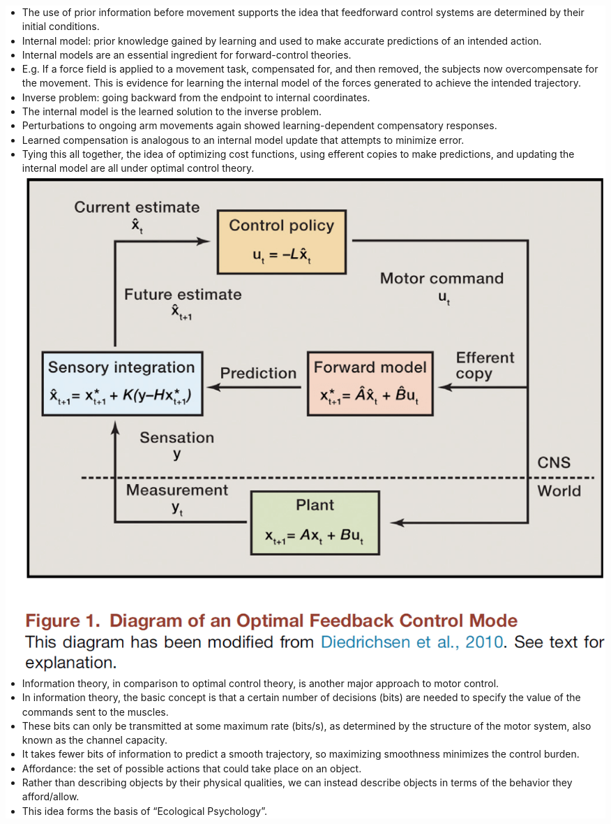 - The use of prior information before movement supports the idea that feedforward control systems are determined by their initial conditions.
- Internal model: prior knowledge gained by learning and used to make accurate predictions of an intended action.
- Internal models are an essential ingredient for forward-control theories.
- E.g. If a force field is applied to a movement task, compensated for, and then removed, the subjects now overcompensate for the movement. This is evidence for learning the internal model of the forces generated to achieve the intended trajectory.
- Inverse problem: going backward from the endpoint to internal coordinates.
- The internal model is the learned solution to the inverse problem.
- Perturbations to ongoing arm movements again showed learning-dependent compensatory responses.
- Learned compensation is analogous to an internal model update that attempts to minimize error.
- Tying this all together, the idea of optimizing cost functions, using efferent copies to make predictions, and updating the internal model are all under optimal control theory.
![Figure 1](figure1-7.png)
- Information theory, in comparison to optimal control theory, is another major approach to motor control.
- In information theory, the basic concept is that a certain number of decisions (bits) are needed to specify the value of the commands sent to the muscles.
- These bits can only be transmitted at some maximum rate (bits/s), as determined by the structure of the motor system, also known as the channel capacity.
- It takes fewer bits of information to predict a smooth trajectory, so maximizing smoothness minimizes the control burden.
- Affordance: the set of possible actions that could take place on an object.
- Rather than describing objects by their physical qualities, we can instead describe objects in terms of the behavior they afford/allow.
- This idea forms the basis of “Ecological Psychology”.
